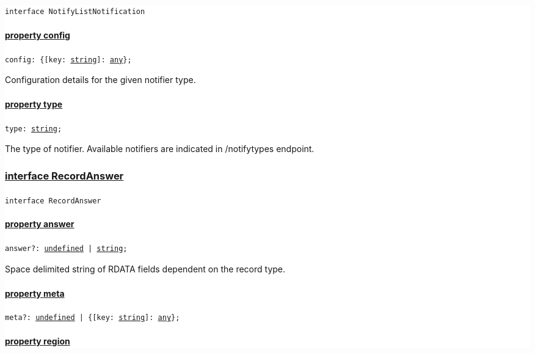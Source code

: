 <pre class="highlight"><code><span class='kr'>interface</span> <span class='nx'>NotifyListNotification</span></code></pre>
<h4 class="pdoc-member-header" id="NotifyListNotification-config">
<a class="pdoc-child-name" href="https://github.com/pulumi/pulumi-ns1/blob/1890d7153b3ec0587cfa0426a08b88b95d971636/sdk/nodejs/types/output.ts#L144">property <b>config</b></a>
</h4>

<pre class="highlight"><code><span class='kd'></span>config: {[key: <span class='kd'><a href='https://developer.mozilla.org/en-US/docs/Web/JavaScript/Reference/Global_Objects/String'>string</a></span>]: <span class='kd'><a href='https://www.typescriptlang.org/docs/handbook/basic-types.html#any'>any</a></span>};</code></pre>

Configuration details for the given notifier type.

<h4 class="pdoc-member-header" id="NotifyListNotification-type">
<a class="pdoc-child-name" href="https://github.com/pulumi/pulumi-ns1/blob/1890d7153b3ec0587cfa0426a08b88b95d971636/sdk/nodejs/types/output.ts#L148">property <b>type</b></a>
</h4>

<pre class="highlight"><code><span class='kd'></span>type: <span class='kd'><a href='https://developer.mozilla.org/en-US/docs/Web/JavaScript/Reference/Global_Objects/String'>string</a></span>;</code></pre>

The type of notifier. Available notifiers are indicated in /notifytypes endpoint.

<h3 class="pdoc-module-header" id="RecordAnswer" data-link-title="RecordAnswer">
    <a href="https://github.com/pulumi/pulumi-ns1/blob/1890d7153b3ec0587cfa0426a08b88b95d971636/sdk/nodejs/types/output.ts#L151">
        interface <strong>RecordAnswer</strong>
    </a>
</h3>

<pre class="highlight"><code><span class='kr'>interface</span> <span class='nx'>RecordAnswer</span></code></pre>
<h4 class="pdoc-member-header" id="RecordAnswer-answer">
<a class="pdoc-child-name" href="https://github.com/pulumi/pulumi-ns1/blob/1890d7153b3ec0587cfa0426a08b88b95d971636/sdk/nodejs/types/output.ts#L155">property <b>answer</b></a>
</h4>

<pre class="highlight"><code><span class='kd'></span>answer?: <span class='kd'><a href='https://developer.mozilla.org/en-US/docs/Web/JavaScript/Reference/Global_Objects/undefined'>undefined</a></span> | <span class='kd'><a href='https://developer.mozilla.org/en-US/docs/Web/JavaScript/Reference/Global_Objects/String'>string</a></span>;</code></pre>

Space delimited string of RDATA fields dependent on the record type.

<h4 class="pdoc-member-header" id="RecordAnswer-meta">
<a class="pdoc-child-name" href="https://github.com/pulumi/pulumi-ns1/blob/1890d7153b3ec0587cfa0426a08b88b95d971636/sdk/nodejs/types/output.ts#L156">property <b>meta</b></a>
</h4>

<pre class="highlight"><code><span class='kd'></span>meta?: <span class='kd'><a href='https://developer.mozilla.org/en-US/docs/Web/JavaScript/Reference/Global_Objects/undefined'>undefined</a></span> | {[key: <span class='kd'><a href='https://developer.mozilla.org/en-US/docs/Web/JavaScript/Reference/Global_Objects/String'>string</a></span>]: <span class='kd'><a href='https://www.typescriptlang.org/docs/handbook/basic-types.html#any'>any</a></span>};</code></pre>
<h4 class="pdoc-member-header" id="RecordAnswer-region">
<a class="pdoc-child-name" href="https://github.com/pulumi/pulumi-ns1/blob/1890d7153b3ec0587cfa0426a08b88b95d971636/sdk/nodejs/types/output.ts#L166">property <b>region</b></a>
</h4>

